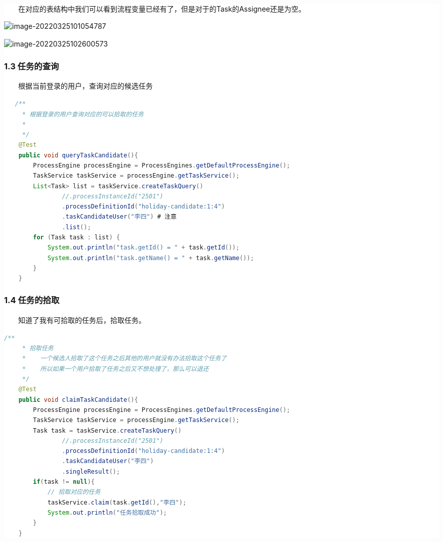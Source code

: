 &emsp;&emsp;在对应的表结构中我们可以看到流程变量已经有了，但是对于的Task的Assignee还是为空。

![image-20220325101054787](https://gwzone.oss-cn-beijing.aliyuncs.com/bpmn/image-20220325101054787.png)





![image-20220325102600573](https://gwzone.oss-cn-beijing.aliyuncs.com/bpmn/image-20220325102600573.png)





### 1.3 任务的查询

&emsp;&emsp;根据当前登录的用户，查询对应的候选任务

```java
   /**
     * 根据登录的用户查询对应的可以拾取的任务
     *
     */
    @Test
    public void queryTaskCandidate(){
        ProcessEngine processEngine = ProcessEngines.getDefaultProcessEngine();
        TaskService taskService = processEngine.getTaskService();
        List<Task> list = taskService.createTaskQuery()
                //.processInstanceId("2501")
                .processDefinitionId("holiday-candidate:1:4")
                .taskCandidateUser("李四") # 注意
                .list();
        for (Task task : list) {
            System.out.println("task.getId() = " + task.getId());
            System.out.println("task.getName() = " + task.getName());
        }
    }
```



### 1.4 任务的拾取

&emsp;&emsp;知道了我有可拾取的任务后，拾取任务。

```java
/**
     * 拾取任务
     *    一个候选人拾取了这个任务之后其他的用户就没有办法拾取这个任务了
     *    所以如果一个用户拾取了任务之后又不想处理了，那么可以退还
     */
    @Test
    public void claimTaskCandidate(){
        ProcessEngine processEngine = ProcessEngines.getDefaultProcessEngine();
        TaskService taskService = processEngine.getTaskService();
        Task task = taskService.createTaskQuery()
                //.processInstanceId("2501")
                .processDefinitionId("holiday-candidate:1:4")
                .taskCandidateUser("李四")
                .singleResult();
        if(task != null){
            // 拾取对应的任务
            taskService.claim(task.getId(),"李四");
            System.out.println("任务拾取成功");
        }
    }
```

